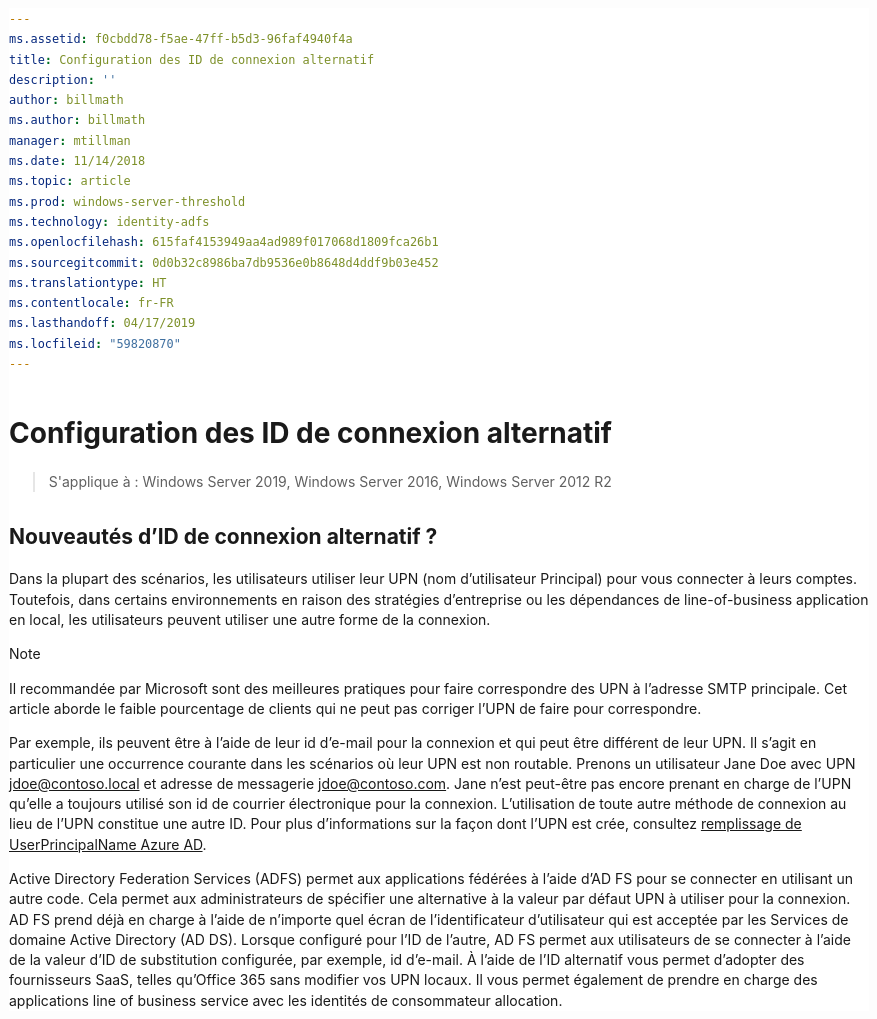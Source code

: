 ```yaml
---
ms.assetid: f0cbdd78-f5ae-47ff-b5d3-96faf4940f4a
title: Configuration des ID de connexion alternatif
description: ''
author: billmath
ms.author: billmath
manager: mtillman
ms.date: 11/14/2018
ms.topic: article
ms.prod: windows-server-threshold
ms.technology: identity-adfs
ms.openlocfilehash: 615faf4153949aa4ad989f017068d1809fca26b1
ms.sourcegitcommit: 0d0b32c8986ba7db9536e0b8648d4ddf9b03e452
ms.translationtype: HT
ms.contentlocale: fr-FR
ms.lasthandoff: 04/17/2019
ms.locfileid: "59820870"
---
```

# <a name="configuring-alternate-login-id"></a>Configuration des ID de connexion alternatif

>S'applique à : Windows Server 2019, Windows Server 2016, Windows Server 2012 R2

## <a name="what-is-alternate-login-id"></a>Nouveautés d’ID de connexion alternatif ?
Dans la plupart des scénarios, les utilisateurs utiliser leur UPN (nom d’utilisateur Principal) pour vous connecter à leurs comptes. Toutefois, dans certains environnements en raison des stratégies d’entreprise ou les dépendances de line-of-business application en local, les utilisateurs peuvent utiliser une autre forme de la connexion. 

>[!NOTE]
>Il recommandée par Microsoft sont des meilleures pratiques pour faire correspondre des UPN à l’adresse SMTP principale. Cet article aborde le faible pourcentage de clients qui ne peut pas corriger l’UPN de faire pour correspondre.

Par exemple, ils peuvent être à l’aide de leur id d’e-mail pour la connexion et qui peut être différent de leur UPN. Il s’agit en particulier une occurrence courante dans les scénarios où leur UPN est non routable. Prenons un utilisateur Jane Doe avec UPN jdoe@contoso.local et adresse de messagerie jdoe@contoso.com. Jane n’est peut-être pas encore prenant en charge de l’UPN qu’elle a toujours utilisé son id de courrier électronique pour la connexion. L’utilisation de toute autre méthode de connexion au lieu de l’UPN constitue une autre ID. Pour plus d’informations sur la façon dont l’UPN est crée, consultez [remplissage de UserPrincipalName Azure AD](https://docs.microsoft.com/azure/active-directory/connect/active-directory-aadconnect-userprincipalname).

Active Directory Federation Services (ADFS) permet aux applications fédérées à l’aide d’AD FS pour se connecter en utilisant un autre code. Cela permet aux administrateurs de spécifier une alternative à la valeur par défaut UPN à utiliser pour la connexion. AD FS prend déjà en charge à l’aide de n’importe quel écran de l’identificateur d’utilisateur qui est acceptée par les Services de domaine Active Directory (AD DS). Lorsque configuré pour l’ID de l’autre, AD FS permet aux utilisateurs de se connecter à l’aide de la valeur d’ID de substitution configurée, par exemple, id d’e-mail. À l’aide de l’ID alternatif vous permet d’adopter des fournisseurs SaaS, telles qu’Office 365 sans modifier vos UPN locaux. Il vous permet également de prendre en charge des applications line of business service avec les identités de consommateur allocation.
